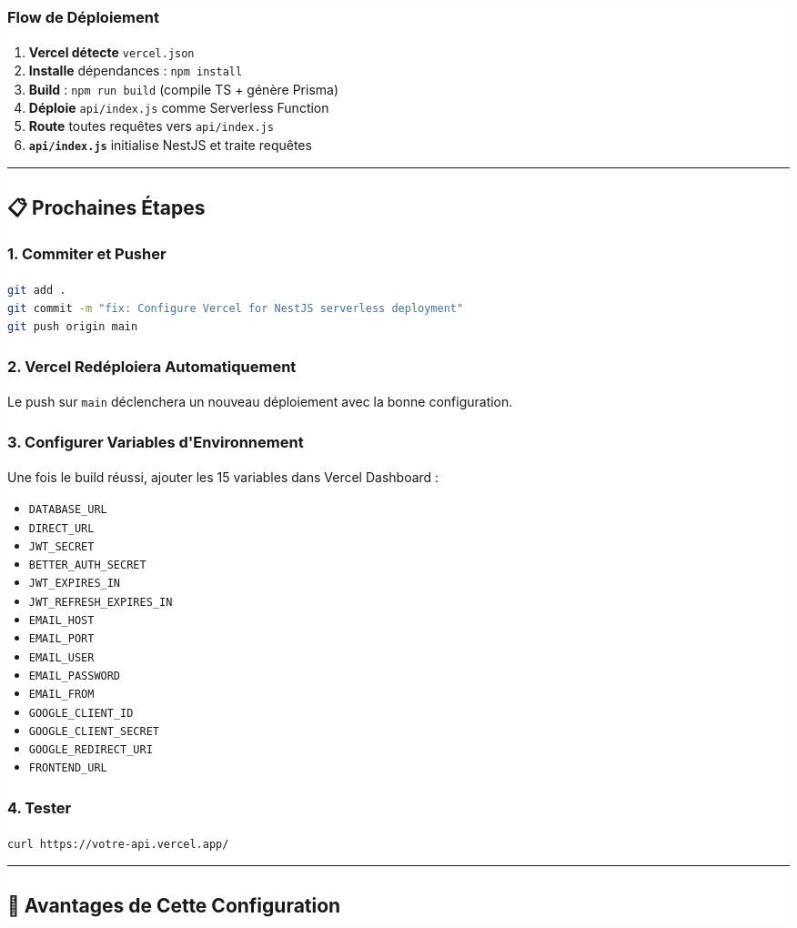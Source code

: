 ### Flow de Déploiement

1. **Vercel détecte** `vercel.json`
2. **Installe** dépendances : `npm install`
3. **Build** : `npm run build` (compile TS + génère Prisma)
4. **Déploie** `api/index.js` comme Serverless Function
5. **Route** toutes requêtes vers `api/index.js`
6. **`api/index.js`** initialise NestJS et traite requêtes

---

## 📋 Prochaines Étapes

### 1. Commiter et Pusher

```bash
git add .
git commit -m "fix: Configure Vercel for NestJS serverless deployment"
git push origin main
```

### 2. Vercel Redéploiera Automatiquement

Le push sur `main` déclenchera un nouveau déploiement avec la bonne configuration.

### 3. Configurer Variables d'Environnement

Une fois le build réussi, ajouter les 15 variables dans Vercel Dashboard :
- `DATABASE_URL`
- `DIRECT_URL`
- `JWT_SECRET`
- `BETTER_AUTH_SECRET`
- `JWT_EXPIRES_IN`
- `JWT_REFRESH_EXPIRES_IN`
- `EMAIL_HOST`
- `EMAIL_PORT`
- `EMAIL_USER`
- `EMAIL_PASSWORD`
- `EMAIL_FROM`
- `GOOGLE_CLIENT_ID`
- `GOOGLE_CLIENT_SECRET`
- `GOOGLE_REDIRECT_URI`
- `FRONTEND_URL`

### 4. Tester

```bash
curl https://votre-api.vercel.app/
```

---

## 🎯 Avantages de Cette Configuration
